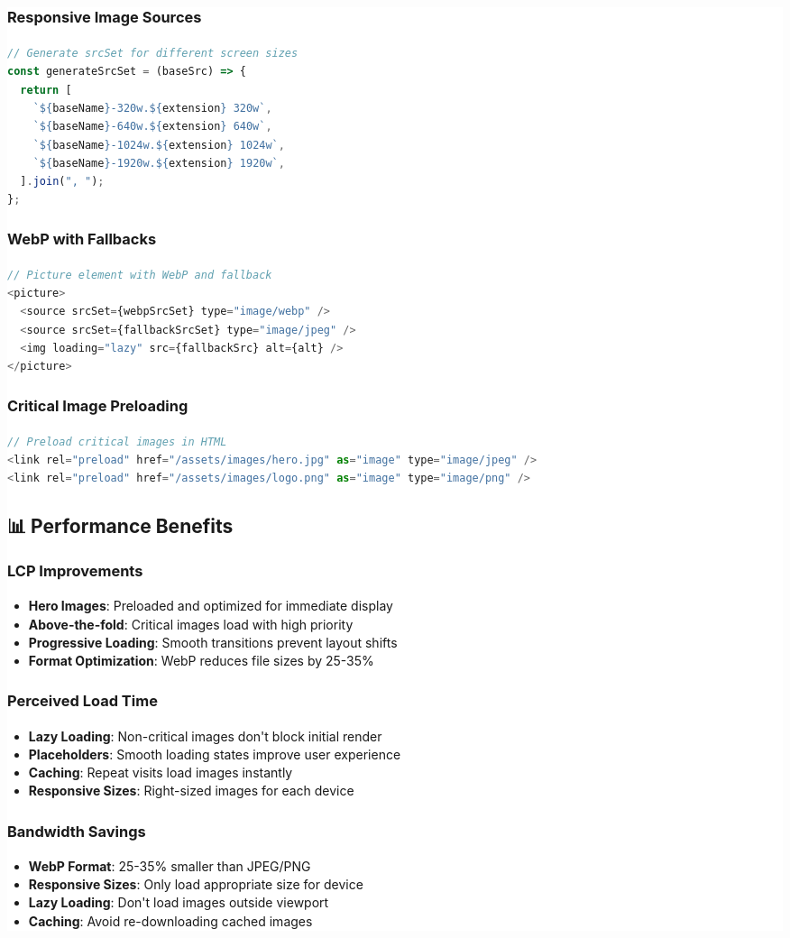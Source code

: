 ### **Responsive Image Sources**

```javascript
// Generate srcSet for different screen sizes
const generateSrcSet = (baseSrc) => {
  return [
    `${baseName}-320w.${extension} 320w`,
    `${baseName}-640w.${extension} 640w`,
    `${baseName}-1024w.${extension} 1024w`,
    `${baseName}-1920w.${extension} 1920w`,
  ].join(", ");
};
```

### **WebP with Fallbacks**

```javascript
// Picture element with WebP and fallback
<picture>
  <source srcSet={webpSrcSet} type="image/webp" />
  <source srcSet={fallbackSrcSet} type="image/jpeg" />
  <img loading="lazy" src={fallbackSrc} alt={alt} />
</picture>
```

### **Critical Image Preloading**

```javascript
// Preload critical images in HTML
<link rel="preload" href="/assets/images/hero.jpg" as="image" type="image/jpeg" />
<link rel="preload" href="/assets/images/logo.png" as="image" type="image/png" />
```

## 📊 **Performance Benefits**

### **LCP Improvements**

- **Hero Images**: Preloaded and optimized for immediate display
- **Above-the-fold**: Critical images load with high priority
- **Progressive Loading**: Smooth transitions prevent layout shifts
- **Format Optimization**: WebP reduces file sizes by 25-35%

### **Perceived Load Time**

- **Lazy Loading**: Non-critical images don't block initial render
- **Placeholders**: Smooth loading states improve user experience
- **Caching**: Repeat visits load images instantly
- **Responsive Sizes**: Right-sized images for each device

### **Bandwidth Savings**

- **WebP Format**: 25-35% smaller than JPEG/PNG
- **Responsive Sizes**: Only load appropriate size for device
- **Lazy Loading**: Don't load images outside viewport
- **Caching**: Avoid re-downloading cached images
